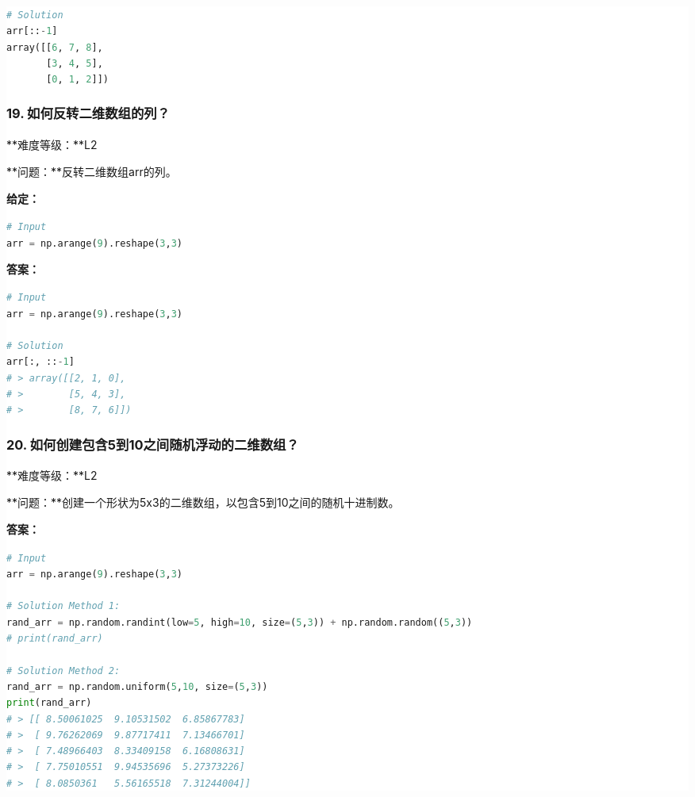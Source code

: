 ```python
# Solution
arr[::-1]
array([[6, 7, 8],
       [3, 4, 5],
       [0, 1, 2]])
```

### 19. 如何反转二维数组的列？
**难度等级：**L2

**问题：**反转二维数组arr的列。

**给定：**

```python
# Input
arr = np.arange(9).reshape(3,3)
```

**答案：**

```python
# Input
arr = np.arange(9).reshape(3,3)

# Solution
arr[:, ::-1]
# > array([[2, 1, 0],
# >        [5, 4, 3],
# >        [8, 7, 6]])
```

### 20. 如何创建包含5到10之间随机浮动的二维数组？
**难度等级：**L2

**问题：**创建一个形状为5x3的二维数组，以包含5到10之间的随机十进制数。

**答案：**

```python
# Input
arr = np.arange(9).reshape(3,3)

# Solution Method 1:
rand_arr = np.random.randint(low=5, high=10, size=(5,3)) + np.random.random((5,3))
# print(rand_arr)

# Solution Method 2:
rand_arr = np.random.uniform(5,10, size=(5,3))
print(rand_arr)
# > [[ 8.50061025  9.10531502  6.85867783]
# >  [ 9.76262069  9.87717411  7.13466701]
# >  [ 7.48966403  8.33409158  6.16808631]
# >  [ 7.75010551  9.94535696  5.27373226]
# >  [ 8.0850361   5.56165518  7.31244004]]
```

